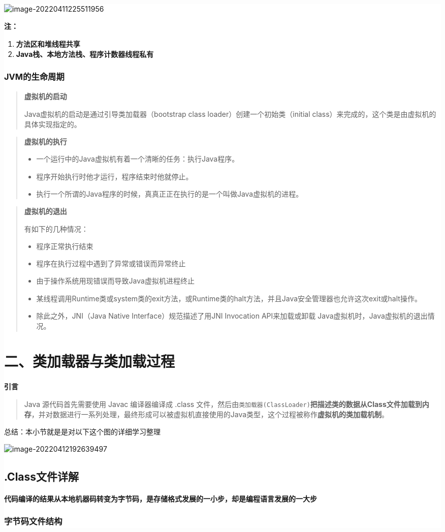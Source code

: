 ![image-20220411225511956](https://s2.loli.net/2022/04/12/VFhyNxPB4X6irsH.png)

**注：**

1. **方法区和堆线程共享**
2. **Java栈、本地方法栈、程序计数器线程私有**

### JVM的生命周期

> **虚拟机的启动**
>
> Java虚拟机的启动是通过引导类加载器（bootstrap class loader）创建一个初始类（initial class）来完成的，这个类是由虚拟机的具体实现指定的。

> **虚拟机的执行**
>
> - 一个运行中的Java虚拟机有着一个清晰的任务：执行Java程序。
>
> - 程序开始执行时他才运行，程序结束时他就停止。
>
> - 执行一个所谓的Java程序的时候，真真正正在执行的是一个叫做Java虚拟机的进程。

> **虚拟机的退出**
>
> 有如下的几种情况：
>
> - 程序正常执行结束
>
> - 程序在执行过程中遇到了异常或错误而异常终止
>
> - 由于操作系统用现错误而导致Java虚拟机进程终止
>
> - 某线程调用Runtime类或system类的exit方法，或Runtime类的halt方法，并且Java安全管理器也允许这次exit或halt操作。
>
> - 除此之外，JNI（Java Native Interface）规范描述了用JNI Invocation API来加载或卸载 Java虚拟机时，Java虚拟机的退出情况。





# 二、类加载器与类加载过程

**引言**

> Java 源代码首先需要使用 Javac 编译器编译成 .class 文件，然后由`类加载器(ClassLoader)`**把描述类的数据从Class文件加载到内存**，并对数据进行一系列处理，最终形成可以被虚拟机直接使用的Java类型，这个过程被称作**虚拟机的类加载机制**。

总结：本小节就是是对以下这个图的详细学习整理

![image-20220412192639497](https://s2.loli.net/2022/04/12/W32fOHDVlSNBvLq.png)

## .Class文件详解

**代码编译的结果从本地机器码转变为字节码，是存储格式发展的一小步，却是编程语言发展的一大步**

### 字节码文件结构
